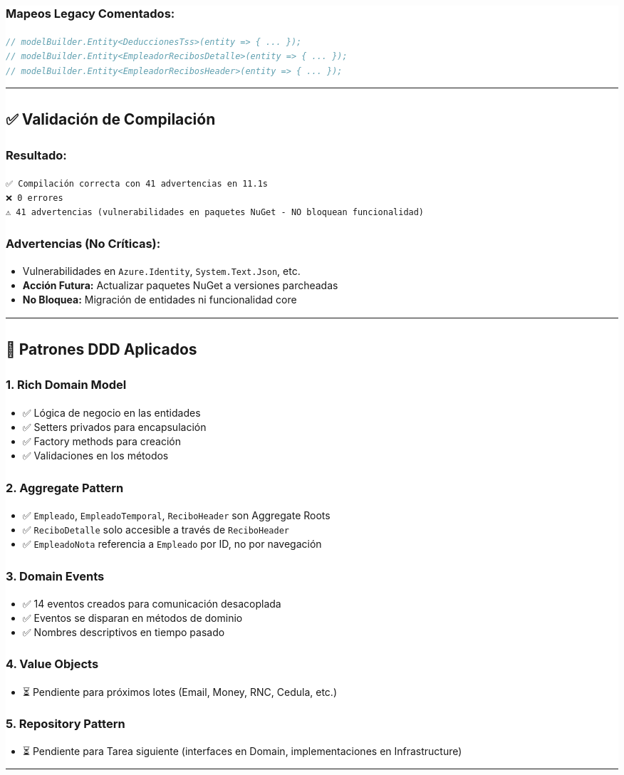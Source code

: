 ### Mapeos Legacy Comentados:
```csharp
// modelBuilder.Entity<DeduccionesTss>(entity => { ... });
// modelBuilder.Entity<EmpleadorRecibosDetalle>(entity => { ... });
// modelBuilder.Entity<EmpleadorRecibosHeader>(entity => { ... });
```

---

## ✅ Validación de Compilación

### Resultado:
```
✅ Compilación correcta con 41 advertencias en 11.1s
❌ 0 errores
⚠️ 41 advertencias (vulnerabilidades en paquetes NuGet - NO bloquean funcionalidad)
```

### Advertencias (No Críticas):
- Vulnerabilidades en `Azure.Identity`, `System.Text.Json`, etc.
- **Acción Futura:** Actualizar paquetes NuGet a versiones parcheadas
- **No Bloquea:** Migración de entidades ni funcionalidad core

---

## 🎯 Patrones DDD Aplicados

### 1. Rich Domain Model
- ✅ Lógica de negocio en las entidades
- ✅ Setters privados para encapsulación
- ✅ Factory methods para creación
- ✅ Validaciones en los métodos

### 2. Aggregate Pattern
- ✅ `Empleado`, `EmpleadoTemporal`, `ReciboHeader` son Aggregate Roots
- ✅ `ReciboDetalle` solo accesible a través de `ReciboHeader`
- ✅ `EmpleadoNota` referencia a `Empleado` por ID, no por navegación

### 3. Domain Events
- ✅ 14 eventos creados para comunicación desacoplada
- ✅ Eventos se disparan en métodos de dominio
- ✅ Nombres descriptivos en tiempo pasado

### 4. Value Objects
- ⏳ Pendiente para próximos lotes (Email, Money, RNC, Cedula, etc.)

### 5. Repository Pattern
- ⏳ Pendiente para Tarea siguiente (interfaces en Domain, implementaciones en Infrastructure)

---